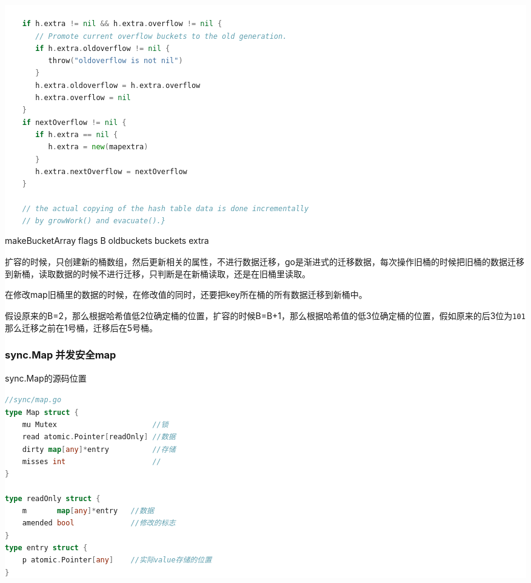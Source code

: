 ```go
  
    if h.extra != nil && h.extra.overflow != nil {  
       // Promote current overflow buckets to the old generation.  
       if h.extra.oldoverflow != nil {  
          throw("oldoverflow is not nil")  
       }  
       h.extra.oldoverflow = h.extra.overflow  
       h.extra.overflow = nil  
    }  
    if nextOverflow != nil {  
       if h.extra == nil {  
          h.extra = new(mapextra)  
       }  
       h.extra.nextOverflow = nextOverflow  
    }  
  
    // the actual copying of the hash table data is done incrementally  
    // by growWork() and evacuate().}
```

makeBucketArray
flags
B
oldbuckets
buckets
extra

扩容的时候，只创建新的桶数组，然后更新相关的属性，不进行数据迁移，go是渐进式的迁移数据，每次操作旧桶的时候把旧桶的数据迁移到新桶，读取数据的时候不进行迁移，只判断是在新桶读取，还是在旧桶里读取。

在修改map旧桶里的数据的时候，在修改值的同时，还要把key所在桶的所有数据迁移到新桶中。

假设原来的B=2，那么根据哈希值低2位确定桶的位置，扩容的时候B=B+1，那么根据哈希值的低3位确定桶的位置，假如原来的后3位为`101`那么迁移之前在1号桶，迁移后在5号桶。

### sync.Map 并发安全map

sync.Map的源码位置
```go
//sync/map.go
type Map struct {
	mu Mutex                      //锁
	read atomic.Pointer[readOnly] //数据
	dirty map[any]*entry          //存储
	misses int                    //
}

type readOnly struct {
	m       map[any]*entry   //数据
	amended bool             //修改的标志
}
type entry struct {
	p atomic.Pointer[any]    //实际value存储的位置
}
```
